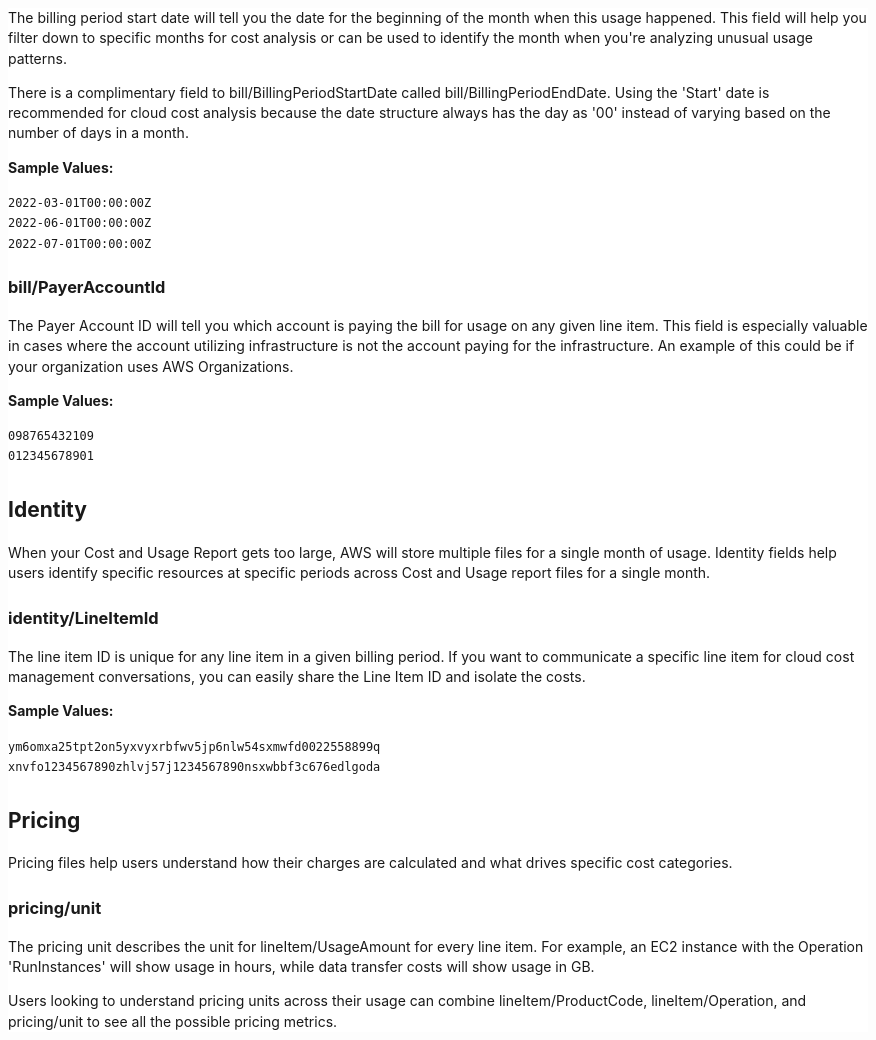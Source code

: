 The billing period start date will tell you the date for the beginning of the month when this usage happened. This field will help you filter down to specific months for cost analysis or can be used to identify the month when you're analyzing unusual usage patterns.

There is a complimentary field to bill/BillingPeriodStartDate called bill/BillingPeriodEndDate. Using the 'Start' date is recommended for cloud cost analysis because the date structure always has the day as '00' instead of varying based on the number of days in a month.

**Sample Values:**

    2022-03-01T00:00:00Z
    2022-06-01T00:00:00Z
    2022-07-01T00:00:00Z

### **bill/PayerAccountId**

The Payer Account ID will tell you which account is paying the bill for usage on any given line item. This field is especially valuable in cases where the account utilizing infrastructure is not the account paying for the infrastructure. An example of this could be if your organization uses AWS Organizations.

**Sample Values:**

    098765432109
    012345678901

## **Identity**

When your Cost and Usage Report gets too large, AWS will store multiple files for a single month of usage. Identity fields help users identify specific resources at specific periods across Cost and Usage report files for a single month.

### **identity/LineItemId**

The line item ID is unique for any line item in a given billing period. If you want to communicate a specific line item for cloud cost management conversations, you can easily share the Line Item ID and isolate the costs.

**Sample Values:**

    ym6omxa25tpt2on5yxvyxrbfwv5jp6nlw54sxmwfd0022558899q
    xnvfo1234567890zhlvj57j1234567890nsxwbbf3c676edlgoda

## **Pricing**

Pricing files help users understand how their charges are calculated and what drives specific cost categories.

### **pricing/unit**

The pricing unit describes the unit for lineItem/UsageAmount for every line item. For example, an EC2 instance with the Operation 'RunInstances' will show usage in hours, while data transfer costs will show usage in GB.

Users looking to understand pricing units across their usage can combine lineItem/ProductCode, lineItem/Operation, and pricing/unit to see all the possible pricing metrics.
